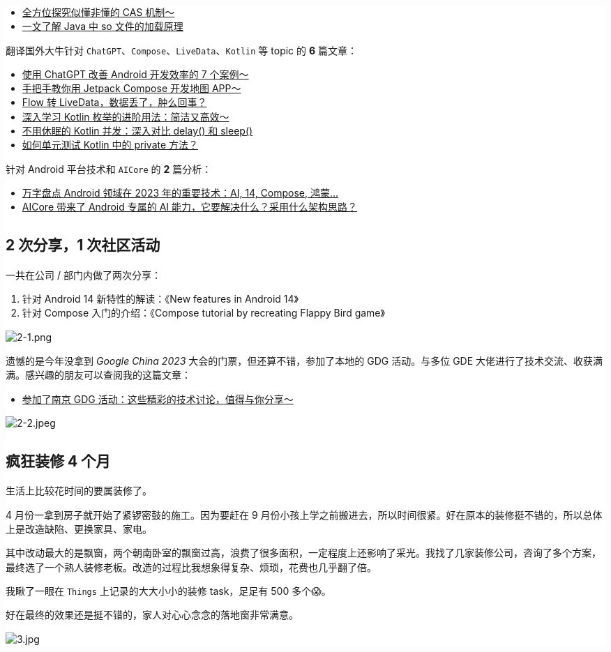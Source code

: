 * [全方位探究似懂非懂的 CAS 机制～](https://juejin.cn/post/7209578803159924796 "https://juejin.cn/post/7209578803159924796")
* [一文了解 Java 中 so 文件的加载原理](https://juejin.cn/post/7194438728381628474 "https://juejin.cn/post/7194438728381628474")

翻译国外大牛针对 `ChatGPT`、`Compose`、`LiveData`、`Kotlin` 等 topic 的 **6** 篇文章：

* [使用 ChatGPT 改善 Android 开发效率的 7 个案例～](https://juejin.cn/post/7223361873760337977 "https://juejin.cn/post/7223361873760337977")
* [手把手教你用 Jetpack Compose 开发地图 APP～](https://juejin.cn/post/7299849645206355979 "https://juejin.cn/post/7299849645206355979")
* [Flow 转 LiveData，数据丢了，肿么回事？](https://juejin.cn/post/7186249265138794551 "https://juejin.cn/post/7186249265138794551")
* [深入学习 Kotlin 枚举的进阶用法：简洁又高效～](https://juejin.cn/post/7230775751125205029 "https://juejin.cn/post/7230775751125205029")
* [不用休眠的 Kotlin 并发：深入对比 delay() 和 sleep()](https://juejin.cn/post/7287480172424593460 "https://juejin.cn/post/7287480172424593460")
* [如何单元测试 Kotlin 中的 private 方法？](https://juejin.cn/post/7294836508581937206 "https://juejin.cn/post/7294836508581937206")

针对 Android 平台技术和 `AICore` 的 **2** 篇分析：

* [万字盘点 Android 领域在 2023 年的重要技术：AI, 14, Compose, 鸿蒙...](https://juejin.cn/post/7318446258980093962 "https://juejin.cn/post/7318446258980093962")
* [AICore 带来了 Android 专属的 AI 能力，它要解决什么？采用什么架构思路？](https://juejin.cn/post/7310415386407010343 "https://juejin.cn/post/7310415386407010343")

## 2 次分享，1 次社区活动

一共在公司 / 部门内做了两次分享：

1. 针对 Android 14 新特性的解读：《New features in Android 14》
2. 针对 Compose 入门的介绍：《Compose tutorial by recreating Flappy Bird game》

![2-1.png](https://proxy-prod.omnivore-image-cache.app/0x0,snxR3eL5WT-rwjnfIuUfk1f4oKZMpxtRB1y25tn4Dojw/https://p1-juejin.byteimg.com/tos-cn-i-k3u1fbpfcp/1abb555d1e2a42018407519f164a14fc~tplv-k3u1fbpfcp-jj-mark:3024:0:0:0:q75.awebp#?w=1828&h=943&s=2676241&e=png&b=002142)

遗憾的是今年没拿到 _Google China 2023_ 大会的门票，但还算不错，参加了本地的 GDG 活动。与多位 GDE 大佬进行了技术交流、收获满满。感兴趣的朋友可以查阅我的这篇文章：

* [参加了南京 GDG 活动：这些精彩的技术讨论，值得与你分享～](https://juejin.cn/post/7303065935228207158 "https://juejin.cn/post/7303065935228207158")

![2-2.jpeg](https://proxy-prod.omnivore-image-cache.app/0x0,syYP7OeIQjidt6ym7ovDwtufX8cPUgyaRzqvwLmWlNjs/https://p9-juejin.byteimg.com/tos-cn-i-k3u1fbpfcp/3852d3bb7aa74541807d5cf144291908~tplv-k3u1fbpfcp-jj-mark:3024:0:0:0:q75.awebp#?w=4349&h=2433&s=765645&e=jpg&b=d5c9b5)

## 疯狂装修 4 个月

生活上比较花时间的要属装修了。

4 月份一拿到房子就开始了紧锣密鼓的施工。因为要赶在 9 月份小孩上学之前搬进去，所以时间很紧。好在原本的装修挺不错的，所以总体上是改造缺陷、更换家具、家电。

其中改动最大的是飘窗，两个朝南卧室的飘窗过高，浪费了很多面积，一定程度上还影响了采光。我找了几家装修公司，咨询了多个方案，最终选了一个熟人装修老板。改造的过程比我想象得复杂、烦琐，花费也几乎翻了倍。

我瞅了一眼在 `Things` 上记录的大大小小的装修 task，足足有 500 多个😱。

好在最终的效果还是挺不错的，家人对心心念念的落地窗非常满意。

![3.jpg](https://proxy-prod.omnivore-image-cache.app/0x0,sRN7nvTOusMjHxHBVxOq6TUhUG-pOdvaJDzJcNC7xxPE/https://p3-juejin.byteimg.com/tos-cn-i-k3u1fbpfcp/aad485fd35594af8aea25559c9be3d2c~tplv-k3u1fbpfcp-jj-mark:3024:0:0:0:q75.awebp#?w=4032&h=2268&s=6161696&e=jpg&b=cfceaf)
